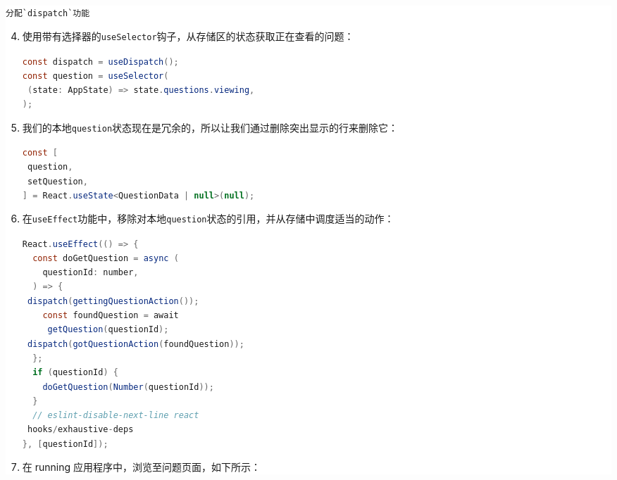     分配`dispatch`功能
4.  使用带有选择器的`useSelector`钩子，从存储区的状态获取正在查看的问题：

    ```cs
    const dispatch = useDispatch();
    const question = useSelector(
     (state: AppState) => state.questions.viewing,
    );
    ```

5.  我们的本地`question`状态现在是冗余的，所以让我们通过删除突出显示的行来删除它：

    ```cs
    const [
     question,
     setQuestion,
    ] = React.useState<QuestionData | null>(null);
    ```

6.  在`useEffect`功能中，移除对本地`question`状态的引用，并从存储中调度适当的动作：

    ```cs
    React.useEffect(() => {
      const doGetQuestion = async (
        questionId: number,
      ) => {
     dispatch(gettingQuestionAction());
        const foundQuestion = await 
         getQuestion(questionId);
     dispatch(gotQuestionAction(foundQuestion));
      };
      if (questionId) {
        doGetQuestion(Number(questionId));
      }
      // eslint-disable-next-line react 
     hooks/exhaustive-deps 
    }, [questionId]);
    ```

7.  在 running 应用程序中，浏览至问题页面，如下所示：
